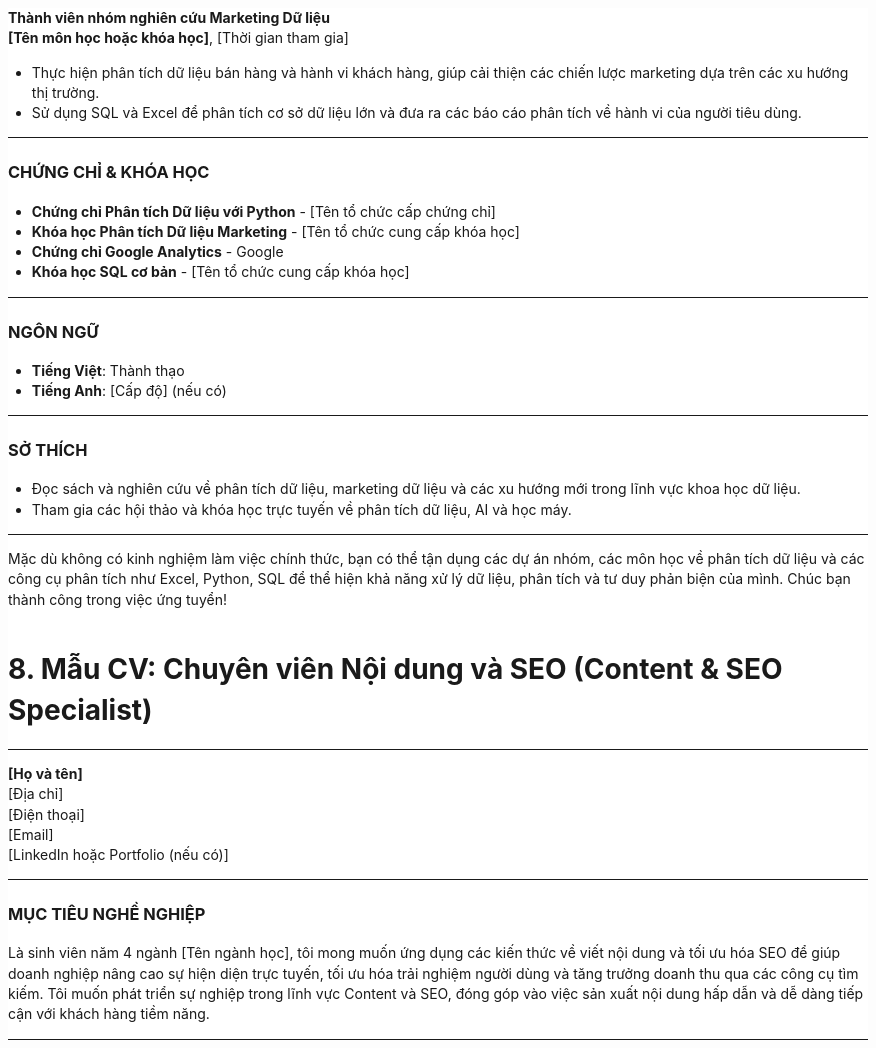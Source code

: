 **Thành viên nhóm nghiên cứu Marketing Dữ liệu**  
**[Tên môn học hoặc khóa học]**, [Thời gian tham gia]  
- Thực hiện phân tích dữ liệu bán hàng và hành vi khách hàng, giúp cải thiện các chiến lược marketing dựa trên các xu hướng thị trường.  
- Sử dụng SQL và Excel để phân tích cơ sở dữ liệu lớn và đưa ra các báo cáo phân tích về hành vi của người tiêu dùng.

---

### **CHỨNG CHỈ & KHÓA HỌC**

- **Chứng chỉ Phân tích Dữ liệu với Python** - [Tên tổ chức cấp chứng chỉ]  
- **Khóa học Phân tích Dữ liệu Marketing** - [Tên tổ chức cung cấp khóa học]  
- **Chứng chỉ Google Analytics** - Google  
- **Khóa học SQL cơ bản** - [Tên tổ chức cung cấp khóa học]

---

### **NGÔN NGỮ**

- **Tiếng Việt**: Thành thạo  
- **Tiếng Anh**: [Cấp độ] (nếu có)

---

### **SỞ THÍCH**

- Đọc sách và nghiên cứu về phân tích dữ liệu, marketing dữ liệu và các xu hướng mới trong lĩnh vực khoa học dữ liệu.  
- Tham gia các hội thảo và khóa học trực tuyến về phân tích dữ liệu, AI và học máy.

---

Mặc dù không có kinh nghiệm làm việc chính thức, bạn có thể tận dụng các dự án nhóm, các môn học về phân tích dữ liệu và các công cụ phân tích như Excel, Python, SQL để thể hiện khả năng xử lý dữ liệu, phân tích và tư duy phản biện của mình. Chúc bạn thành công trong việc ứng tuyển!

# 8. Mẫu CV: Chuyên viên Nội dung và SEO (Content & SEO Specialist)

---

**[Họ và tên]**  
[Địa chỉ]  
[Điện thoại]  
[Email]  
[LinkedIn hoặc Portfolio (nếu có)]

---

### **MỤC TIÊU NGHỀ NGHIỆP**

Là sinh viên năm 4 ngành [Tên ngành học], tôi mong muốn ứng dụng các kiến thức về viết nội dung và tối ưu hóa SEO để giúp doanh nghiệp nâng cao sự hiện diện trực tuyến, tối ưu hóa trải nghiệm người dùng và tăng trưởng doanh thu qua các công cụ tìm kiếm. Tôi muốn phát triển sự nghiệp trong lĩnh vực Content và SEO, đóng góp vào việc sản xuất nội dung hấp dẫn và dễ dàng tiếp cận với khách hàng tiềm năng.

---